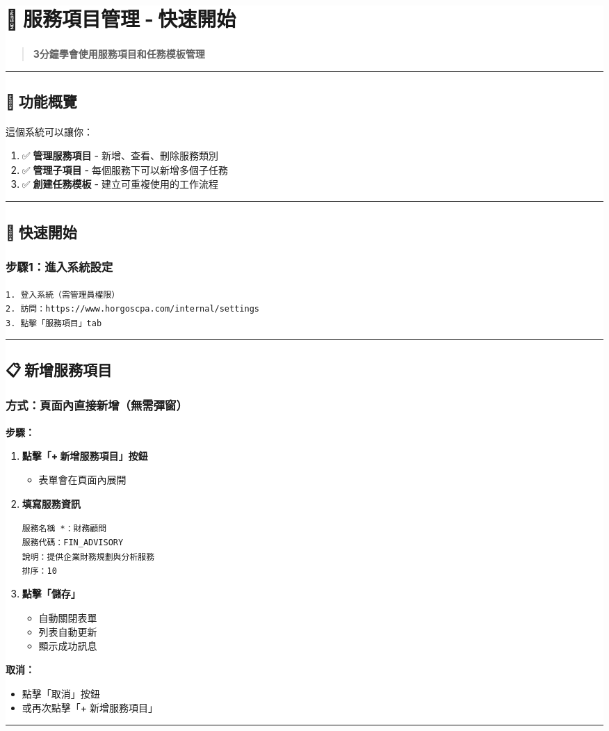 # 📖 服務項目管理 - 快速開始

> **3分鐘學會使用服務項目和任務模板管理**

---

## 🎯 功能概覽

這個系統可以讓你：
1. ✅ **管理服務項目** - 新增、查看、刪除服務類別
2. ✅ **管理子項目** - 每個服務下可以新增多個子任務
3. ✅ **創建任務模板** - 建立可重複使用的工作流程

---

## 🚀 快速開始

### 步驟1：進入系統設定

```
1. 登入系統（需管理員權限）
2. 訪問：https://www.horgoscpa.com/internal/settings
3. 點擊「服務項目」tab
```

---

## 📋 新增服務項目

### 方式：頁面內直接新增（無需彈窗）

**步驟：**

1. **點擊「+ 新增服務項目」按鈕**
   - 表單會在頁面內展開

2. **填寫服務資訊**
   ```
   服務名稱 *：財務顧問
   服務代碼：FIN_ADVISORY
   說明：提供企業財務規劃與分析服務
   排序：10
   ```

3. **點擊「儲存」**
   - 自動關閉表單
   - 列表自動更新
   - 顯示成功訊息

**取消：**
- 點擊「取消」按鈕
- 或再次點擊「+ 新增服務項目」

---